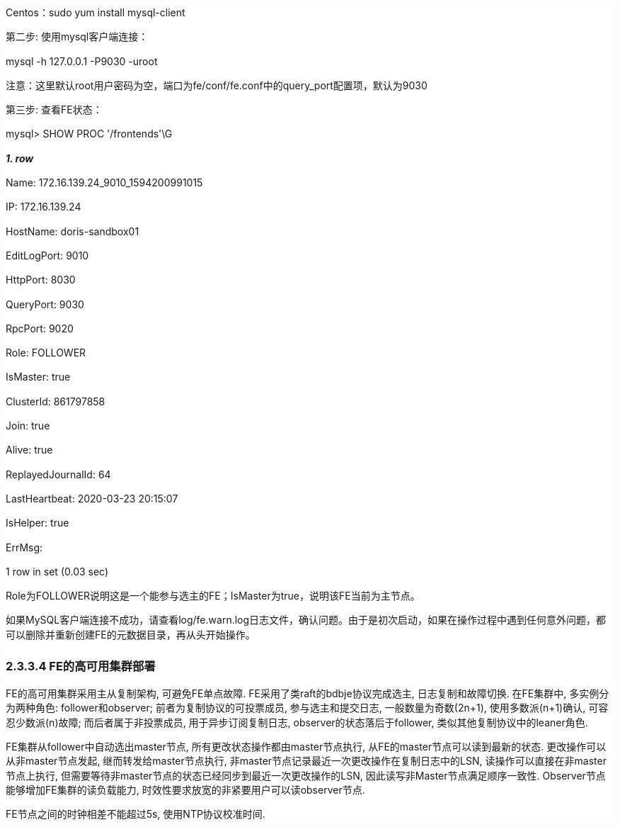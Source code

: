 Centos：sudo yum install mysql-client

第二步: 使用mysql客户端连接：

mysql -h 127.0.0.1 -P9030 -uroot

注意：这里默认root用户密码为空，端口为fe/conf/fe.conf中的query\_port配置项，默认为9030

第三步: 查看FE状态：

mysql&gt; SHOW PROC '/frontends'\G

_**1. row**_

Name: 172.16.139.24\_9010\_1594200991015

IP: 172.16.139.24

HostName: doris-sandbox01

EditLogPort: 9010

HttpPort: 8030

QueryPort: 9030

RpcPort: 9020

Role: FOLLOWER

IsMaster: true

ClusterId: 861797858

Join: true

Alive: true

ReplayedJournalId: 64

LastHeartbeat: 2020-03-23 20:15:07

IsHelper: true

ErrMsg:

1 row in set \(0.03 sec\)

Role为FOLLOWER说明这是一个能参与选主的FE；IsMaster为true，说明该FE当前为主节点。

如果MySQL客户端连接不成功，请查看log/fe.warn.log日志文件，确认问题。由于是初次启动，如果在操作过程中遇到任何意外问题，都可以删除并重新创建FE的元数据目录，再从头开始操作。

### 2.3.3.4 FE的高可用集群部署

FE的高可用集群采用主从复制架构, 可避免FE单点故障. FE采用了类raft的bdbje协议完成选主, 日志复制和故障切换. 在FE集群中, 多实例分为两种角色: follower和observer; 前者为复制协议的可投票成员, 参与选主和提交日志, 一般数量为奇数\(2n+1\), 使用多数派\(n+1\)确认, 可容忍少数派\(n\)故障; 而后者属于非投票成员, 用于异步订阅复制日志, observer的状态落后于follower, 类似其他复制协议中的leaner角色.

FE集群从follower中自动选出master节点, 所有更改状态操作都由master节点执行, 从FE的master节点可以读到最新的状态. 更改操作可以从非master节点发起, 继而转发给master节点执行, 非master节点记录最近一次更改操作在复制日志中的LSN, 读操作可以直接在非master节点上执行, 但需要等待非master节点的状态已经同步到最近一次更改操作的LSN, 因此读写非Master节点满足顺序一致性. Observer节点能够增加FE集群的读负载能力, 时效性要求放宽的非紧要用户可以读observer节点.

FE节点之间的时钟相差不能超过5s, 使用NTP协议校准时间.

